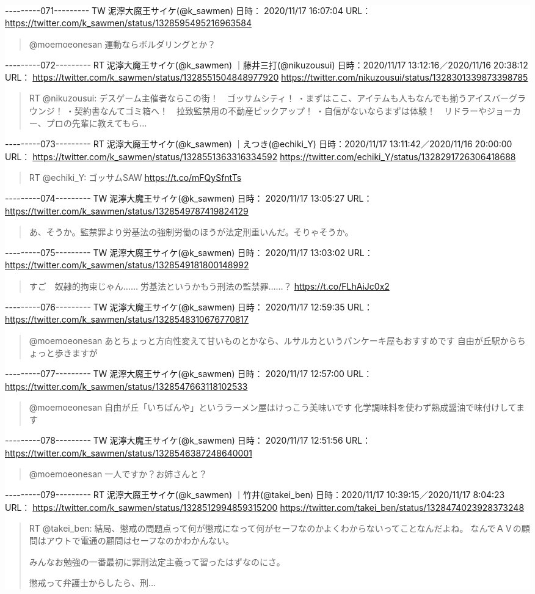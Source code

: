 ---------071---------
TW 泥濘大魔王サイケ(@k_sawmen) 日時： 2020/11/17 16:07:04 URL： https://twitter.com/k_sawmen/status/1328595495216963584
> @moemoeonesan 運動ならボルダリングとか？

---------072---------
RT 泥濘大魔王サイケ(@k_sawmen) ｜藤井三打(@nikuzousui) 日時：2020/11/17 13:12:16／2020/11/16 20:38:12 URL： https://twitter.com/k_sawmen/status/1328551504848977920 https://twitter.com/nikuzousui/status/1328301339873398785
> RT @nikuzousui: デスゲーム主催者ならこの街！　ゴッサムシティ！
> ・まずはここ、アイテムも人もなんでも揃うアイスバーグラウンジ！
> ・契約書なんてゴミ箱へ！　拉致監禁用の不動産ピックアップ！
> ・自信がないならまずは体験！　リドラーやジョーカー、プロの先輩に教えてもら…

---------073---------
RT 泥濘大魔王サイケ(@k_sawmen) ｜えつき(@echiki_Y) 日時：2020/11/17 13:11:42／2020/11/16 20:00:00 URL： https://twitter.com/k_sawmen/status/1328551363316334592 https://twitter.com/echiki_Y/status/1328291726306418688
> RT @echiki_Y: ゴッサムSAW https://t.co/mFQySfntTs

---------074---------
TW 泥濘大魔王サイケ(@k_sawmen) 日時： 2020/11/17 13:05:27 URL： https://twitter.com/k_sawmen/status/1328549787419824129
> あ、そうか。監禁罪より労基法の強制労働のほうが法定刑重いんだ。そりゃそうか。

---------075---------
TW 泥濘大魔王サイケ(@k_sawmen) 日時： 2020/11/17 13:03:02 URL： https://twitter.com/k_sawmen/status/1328549181800148992
> すご　奴隷的拘束じゃん……
> 労基法というかもう刑法の監禁罪……？ https://t.co/FLhAiJc0x2

---------076---------
TW 泥濘大魔王サイケ(@k_sawmen) 日時： 2020/11/17 12:59:35 URL： https://twitter.com/k_sawmen/status/1328548310676770817
> @moemoeonesan あとちょっと方向性変えて甘いものとかなら、ルサルカというパンケーキ屋もおすすめです
> 自由が丘駅からちょっと歩きますが

---------077---------
TW 泥濘大魔王サイケ(@k_sawmen) 日時： 2020/11/17 12:57:00 URL： https://twitter.com/k_sawmen/status/1328547663118102533
> @moemoeonesan 自由が丘「いちばんや」というラーメン屋はけっこう美味いです
> 化学調味料を使わず熟成醤油で味付けしてます

---------078---------
TW 泥濘大魔王サイケ(@k_sawmen) 日時： 2020/11/17 12:51:56 URL： https://twitter.com/k_sawmen/status/1328546387248640001
> @moemoeonesan 一人ですか？お姉さんと？

---------079---------
RT 泥濘大魔王サイケ(@k_sawmen) ｜竹井(@takei_ben) 日時：2020/11/17 10:39:15／2020/11/17 8:04:23 URL： https://twitter.com/k_sawmen/status/1328512994859315200 https://twitter.com/takei_ben/status/1328474023928373248
> RT @takei_ben: 結局、懲戒の問題点って何が懲戒になって何がセーフなのかよくわからないってことなんだよね。
> なんでＡＶの顧問はアウトで電通の顧問はセーフなのかわかんない。
> 
> みんなお勉強の一番最初に罪刑法定主義って習ったはずなのにさ。
> 
> 懲戒って弁護士からしたら、刑…
